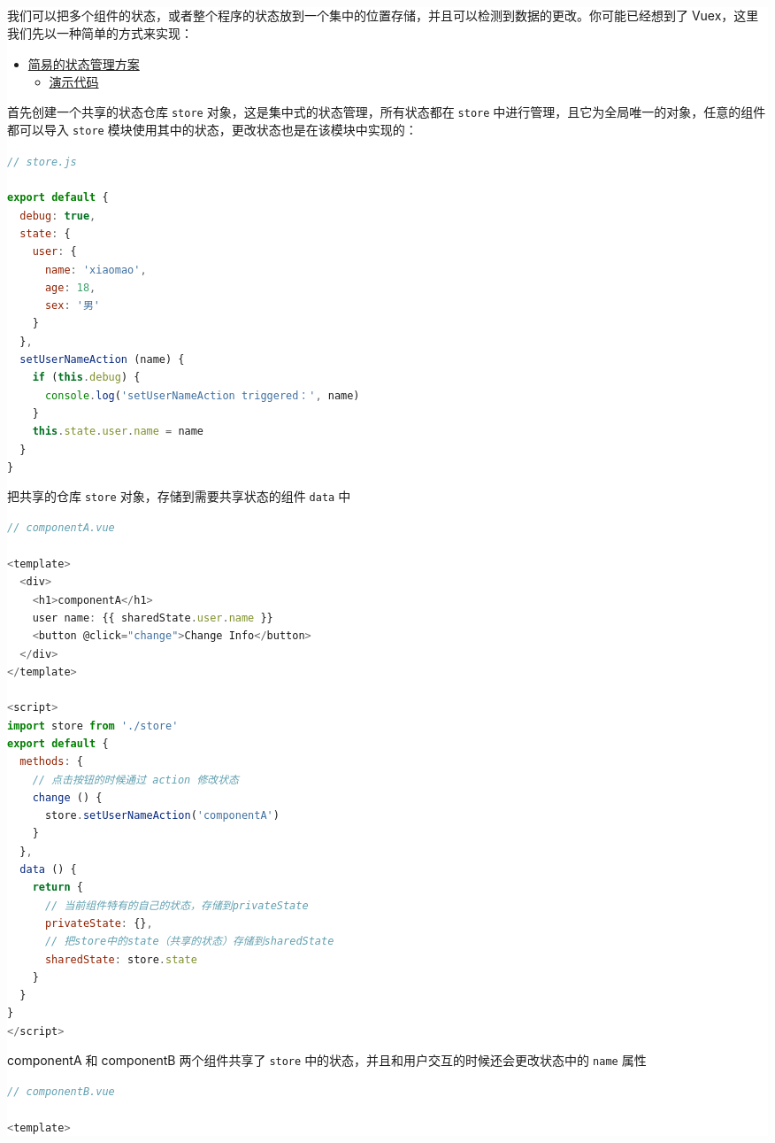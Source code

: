 我们可以把多个组件的状态，或者整个程序的状态放到一个集中的位置存储，并且可以检测到数据的更改。你可能已经想到了 Vuex，这里我们先以一种简单的方式来实现：

- [简易的状态管理方案](https://cn.vuejs.org/v2/guide/state-management.html)
	* [演示代码](https://github.com/shiguanghai/big-front-end/tree/master/fed-e-task-03-03/code/3-3-1-4-vuex/01-statemanagement/src/components/05-easystate)

首先创建一个共享的状态仓库 `store` 对象，这是集中式的状态管理，所有状态都在 `store` 中进行管理，且它为全局唯一的对象，任意的组件都可以导入 `store` 模块使用其中的状态，更改状态也是在该模块中实现的：
```js
// store.js

export default {
  debug: true,
  state: {
    user: {
      name: 'xiaomao',
      age: 18,
      sex: '男'
    }
  },
  setUserNameAction (name) {
    if (this.debug) {
      console.log('setUserNameAction triggered：', name)
    }
    this.state.user.name = name
  }
}
```
把共享的仓库 `store` 对象，存储到需要共享状态的组件 `data` 中
```js
// componentA.vue

<template>
  <div>
    <h1>componentA</h1>
    user name: {{ sharedState.user.name }}
    <button @click="change">Change Info</button>
  </div>
</template>

<script>
import store from './store'
export default {
  methods: {
    // 点击按钮的时候通过 action 修改状态
    change () {
      store.setUserNameAction('componentA')
    }
  },
  data () {
    return {
      // 当前组件特有的自己的状态，存储到privateState
      privateState: {},
      // 把store中的state（共享的状态）存储到sharedState
      sharedState: store.state
    }
  }
}
</script>
```
componentA 和 componentB 两个组件共享了 `store` 中的状态，并且和用户交互的时候还会更改状态中的 `name` 属性
```js
// componentB.vue

<template>
```